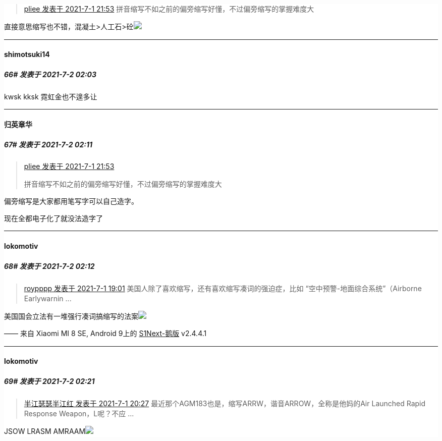 
<blockquote><a href="httphttps://bbs.saraba1st.com/2b/forum.php?mod=redirect&amp;goto=findpost&amp;pid=51807999&amp;ptid=2013047" target="_blank">pliee 发表于 2021-7-1 21:53</a>
拼音缩写不如之前的偏旁缩写好懂，不过偏旁缩写的掌握难度大</blockquote>
直接意思缩写也不错，混凝土&gt;人工石&gt;砼<img src="https://static.saraba1st.com/image/smiley/face2017/066.png" referrerpolicy="no-referrer">


*****

####  shimotsuki14  
##### 66#       发表于 2021-7-2 02:03


kwsk
kksk
霓虹金也不遑多让


*****

####  归英章华  
##### 67#       发表于 2021-7-2 02:11


<blockquote><a href="httphttps://bbs.saraba1st.com/2b/forum.php?mod=redirect&amp;goto=findpost&amp;pid=51807999&amp;ptid=2013047" target="_blank">pliee 发表于 2021-7-1 21:53</a>

拼音缩写不如之前的偏旁缩写好懂，不过偏旁缩写的掌握难度大</blockquote>
偏旁缩写是大家都用笔写字可以自己造字。


现在全都电子化了就没法造字了


*****

####  lokomotiv  
##### 68#       发表于 2021-7-2 02:12


<blockquote><a href="httphttps://bbs.saraba1st.com/2b/forum.php?mod=redirect&amp;goto=findpost&amp;pid=51805683&amp;ptid=2013047" target="_blank">roypppp 发表于 2021-7-1 19:01</a>
美国人除了喜欢缩写，还有喜欢缩写凑词的强迫症，比如
“空中预警-地面综合系统”（Airborne Earlywarnin ...</blockquote>
美国国会立法有一堆强行凑词搞缩写的法案<img src="https://static.saraba1st.com/image/smiley/face2017/035.png" referrerpolicy="no-referrer">

—— 来自 Xiaomi MI 8 SE, Android 9上的 [S1Next-鹅版](https://github.com/ykrank/S1-Next/releases) v2.4.4.1


*****

####  lokomotiv  
##### 69#       发表于 2021-7-2 02:21


<blockquote><a href="httphttps://bbs.saraba1st.com/2b/forum.php?mod=redirect&amp;goto=findpost&amp;pid=51806955&amp;ptid=2013047" target="_blank">半江瑟瑟半江红 发表于 2021-7-1 20:27</a>
最近那个AGM183也是，缩写ARRW，谐音ARROW，全称是他妈的Air Launched Rapid Response Weapon，L呢？不应 ...</blockquote>
JSOW LRASM AMRAAM<img src="https://static.saraba1st.com/image/smiley/face2017/018.png" referrerpolicy="no-referrer">
